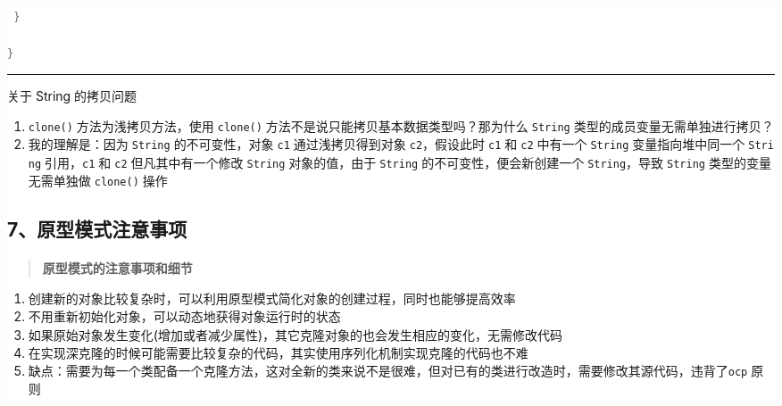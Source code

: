    ```java
   	}
   
   }
   ```

------

关于 String 的拷贝问题

1. `clone()` 方法为浅拷贝方法，使用 `clone()` 方法不是说只能拷贝基本数据类型吗？那为什么 `String` 类型的成员变量无需单独进行拷贝？
2. 我的理解是：因为 `String` 的不可变性，对象 `c1` 通过浅拷贝得到对象 `c2`，假设此时 `c1` 和 `c2` 中有一个 `String` 变量指向堆中同一个 `String` 引用，`c1` 和 `c2` 但凡其中有一个修改 `String` 对象的值，由于 `String` 的不可变性，便会新创建一个 `String`，导致 `String` 类型的变量无需单独做 `clone()` 操作

## 7、原型模式注意事项

> **原型模式的注意事项和细节**

1. 创建新的对象比较复杂时，可以利用原型模式简化对象的创建过程，同时也能够提高效率
2. 不用重新初始化对象，可以动态地获得对象运行时的状态
3. 如果原始对象发生变化(增加或者减少属性)，其它克隆对象的也会发生相应的变化，无需修改代码
4. 在实现深克隆的时候可能需要比较复杂的代码，其实使用序列化机制实现克隆的代码也不难
5. 缺点：需要为每一个类配备一个克隆方法，这对全新的类来说不是很难，但对已有的类进行改造时，需要修改其源代码，违背了`ocp` 原则